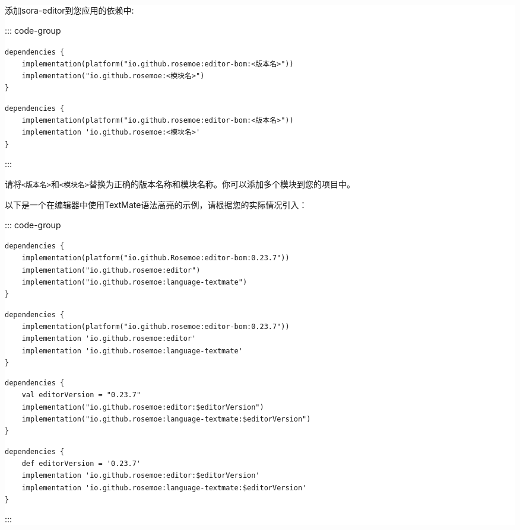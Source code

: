 添加sora-editor到您应用的依赖中:

::: code-group

```Kotlin{2-3} [Kotlin DSL]
dependencies {
    implementation(platform("io.github.rosemoe:editor-bom:<版本名>"))
    implementation("io.github.rosemoe:<模块名>")
}
```

```Groovy{2-3} [Groovy DSL]
dependencies {
    implementation(platform("io.github.rosemoe:editor-bom:<版本名>"))
    implementation 'io.github.rosemoe:<模块名>'
}
```

:::

请将`<版本名>`和`<模块名>`替换为正确的版本名称和模块名称。你可以添加多个模块到您的项目中。

以下是一个在编辑器中使用TextMate语法高亮的示例，请根据您的实际情况引入：

::: code-group

```Kotlin{2-4} [Kotlin DSL]
dependencies {
    implementation(platform("io.github.Rosemoe:editor-bom:0.23.7"))
    implementation("io.github.rosemoe:editor")
    implementation("io.github.rosemoe:language-textmate")
}
```

```Groovy{2-4} [Groovy DSL]
dependencies {
    implementation(platform("io.github.rosemoe:editor-bom:0.23.7"))
    implementation 'io.github.rosemoe:editor'
    implementation 'io.github.rosemoe:language-textmate'
}
```

```Kotlin{2-4} [Kotlin DSL(不使用bom)]
dependencies {
    val editorVersion = "0.23.7"
    implementation("io.github.rosemoe:editor:$editorVersion")
    implementation("io.github.rosemoe:language-textmate:$editorVersion")
}
```

```Groovy{2-4} [Groovy DSL(不使用bom)]
dependencies {
    def editorVersion = '0.23.7'
    implementation 'io.github.rosemoe:editor:$editorVersion'
    implementation 'io.github.rosemoe:language-textmate:$editorVersion'
}
```

:::
